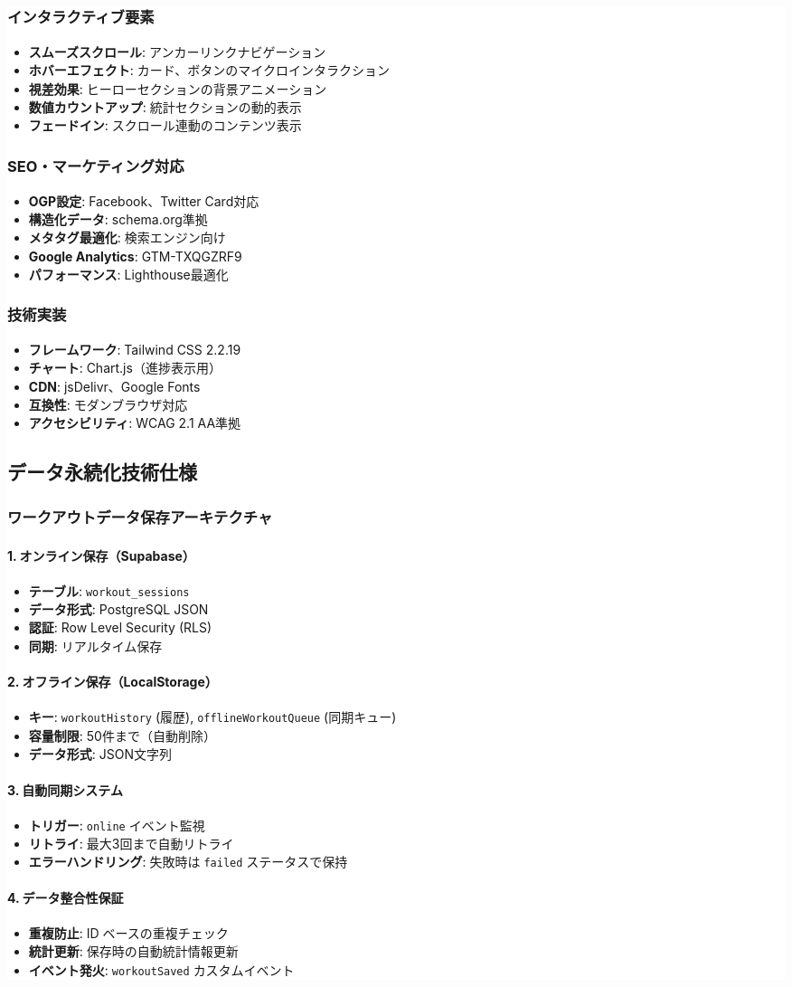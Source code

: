 ### インタラクティブ要素

- **スムーズスクロール**: アンカーリンクナビゲーション
- **ホバーエフェクト**: カード、ボタンのマイクロインタラクション
- **視差効果**: ヒーローセクションの背景アニメーション
- **数値カウントアップ**: 統計セクションの動的表示
- **フェードイン**: スクロール連動のコンテンツ表示

### SEO・マーケティング対応

- **OGP設定**: Facebook、Twitter Card対応
- **構造化データ**: schema.org準拠
- **メタタグ最適化**: 検索エンジン向け
- **Google Analytics**: GTM-TXQGZRF9
- **パフォーマンス**: Lighthouse最適化

### 技術実装

- **フレームワーク**: Tailwind CSS 2.2.19
- **チャート**: Chart.js（進捗表示用）
- **CDN**: jsDelivr、Google Fonts
- **互換性**: モダンブラウザ対応
- **アクセシビリティ**: WCAG 2.1 AA準拠

## データ永続化技術仕様

### ワークアウトデータ保存アーキテクチャ

#### 1. オンライン保存（Supabase）

- **テーブル**: `workout_sessions`
- **データ形式**: PostgreSQL JSON
- **認証**: Row Level Security (RLS)
- **同期**: リアルタイム保存

#### 2. オフライン保存（LocalStorage）

- **キー**: `workoutHistory` (履歴), `offlineWorkoutQueue` (同期キュー)
- **容量制限**: 50件まで（自動削除）
- **データ形式**: JSON文字列

#### 3. 自動同期システム

- **トリガー**: `online` イベント監視
- **リトライ**: 最大3回まで自動リトライ
- **エラーハンドリング**: 失敗時は `failed` ステータスで保持

#### 4. データ整合性保証

- **重複防止**: ID ベースの重複チェック
- **統計更新**: 保存時の自動統計情報更新
- **イベント発火**: `workoutSaved` カスタムイベント
